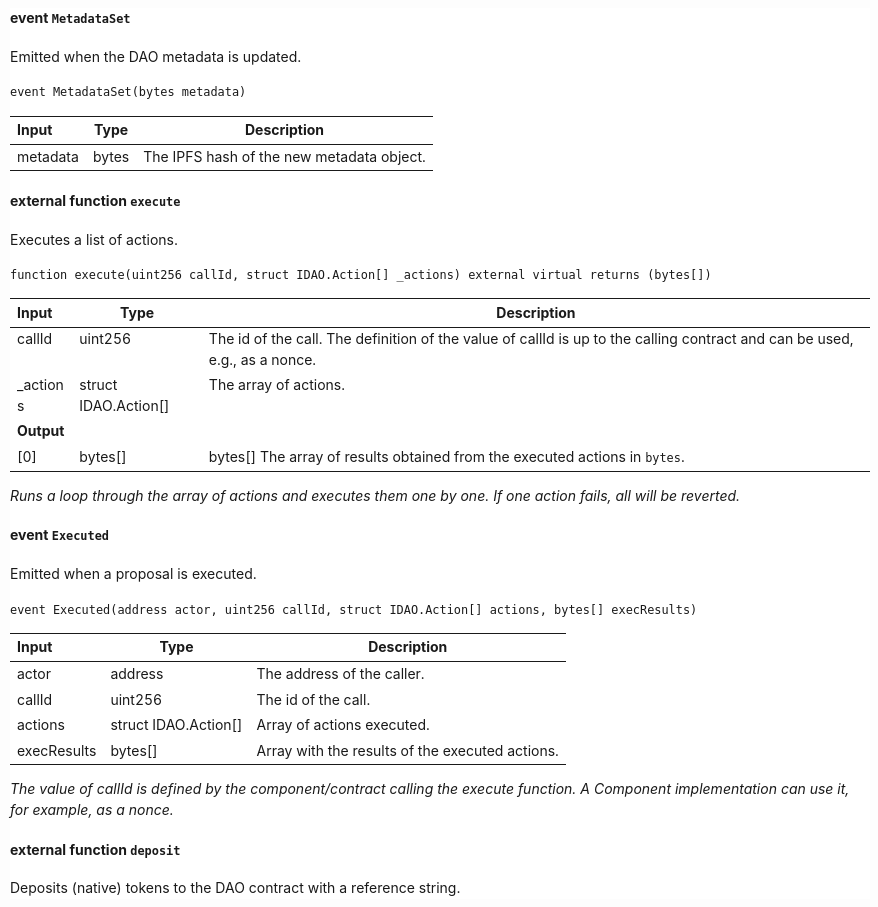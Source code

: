 ####  event `MetadataSet`

Emitted when the DAO metadata is updated.

```solidity
event MetadataSet(bytes metadata) 
```

| Input | Type | Description |
|:----- | ---- | ----------- |
| metadata | bytes | The IPFS hash of the new metadata object. |

#### external function `execute`

Executes a list of actions.

```solidity
function execute(uint256 callId, struct IDAO.Action[] _actions) external virtual returns (bytes[]) 
```

| Input | Type | Description |
|:----- | ---- | ----------- |
| callId | uint256 | The id of the call. The definition of the value of callId is up to the calling contract and can be used, e.g., as a nonce. |
| _actions | struct IDAO.Action[] | The array of actions. |
| **Output** | |
| [0] | bytes[] | bytes[] The array of results obtained from the executed actions in `bytes`. |

*Runs a loop through the array of actions and executes them one by one. If one action fails, all will be reverted.*

####  event `Executed`

Emitted when a proposal is executed.

```solidity
event Executed(address actor, uint256 callId, struct IDAO.Action[] actions, bytes[] execResults) 
```

| Input | Type | Description |
|:----- | ---- | ----------- |
| actor | address | The address of the caller. |
| callId | uint256 | The id of the call. |
| actions | struct IDAO.Action[] | Array of actions executed. |
| execResults | bytes[] | Array with the results of the executed actions. |

*The value of callId is defined by the component/contract calling the execute function.
     A Component implementation can use it, for example, as a nonce.*

#### external function `deposit`

Deposits (native) tokens to the DAO contract with a reference string.
